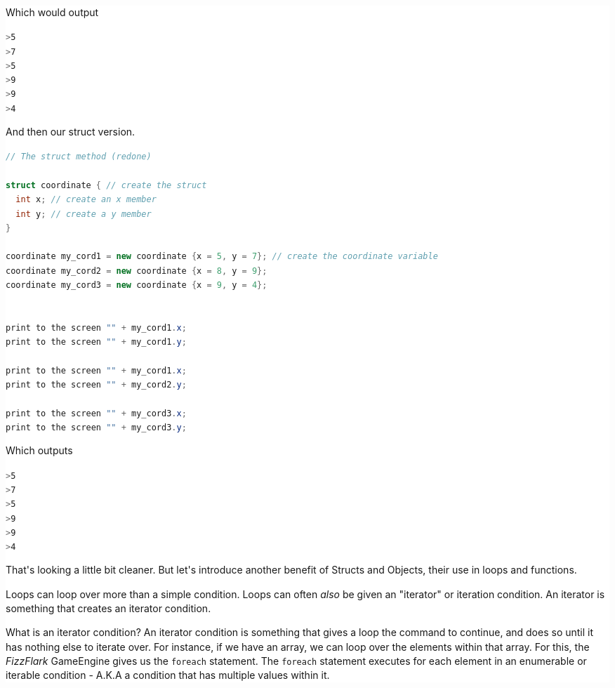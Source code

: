 Which would output 

```bash 
>5
>7
>5
>9
>9
>4
```
And then our struct version.
```C#
// The struct method (redone)

struct coordinate { // create the struct
  int x; // create an x member
  int y; // create a y member
}

coordinate my_cord1 = new coordinate {x = 5, y = 7}; // create the coordinate variable
coordinate my_cord2 = new coordinate {x = 8, y = 9};
coordinate my_cord3 = new coordinate {x = 9, y = 4};


print to the screen "" + my_cord1.x;
print to the screen "" + my_cord1.y;

print to the screen "" + my_cord1.x;
print to the screen "" + my_cord2.y;

print to the screen "" + my_cord3.x;
print to the screen "" + my_cord3.y;
```
Which outputs 
```bash 
>5
>7
>5
>9
>9
>4
```

That's looking a little bit cleaner. But let's introduce another benefit of Structs and Objects, their use in loops and functions. 

Loops can loop over more than a simple condition. Loops can often *also* be given an "iterator" or iteration condition. An iterator is something that creates an iterator condition. 

What is an iterator condition? An iterator condition is something that gives a loop the command to continue, and does so until it has nothing else to iterate over. For instance, if we have an array, we can loop over the elements within that array. For this, the *FizzFlark* GameEngine gives us the ```foreach``` statement. The ```foreach``` statement executes for each element in an enumerable or iterable condition - A.K.A a condition that has multiple values within it. 
